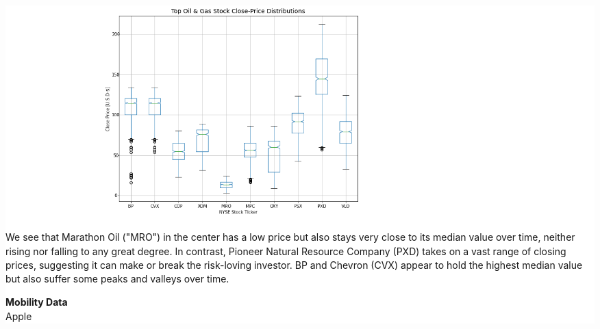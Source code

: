 <img src="./images/boxplot_price_distro_wout_legend.png" style="height: 310px; width:660px;"/>  

We see that Marathon Oil ("MRO") in the center has a low price but also stays very close to its median value over time, neither rising nor falling to any great degree. In contrast, Pioneer Natural Resource Company (PXD) takes on a vast range of closing prices, suggesting it can make or break the risk-loving investor. BP and Chevron (CVX) appear to hold the highest median value but also suffer some peaks and valleys over time.

**Mobility Data**  
Apple  